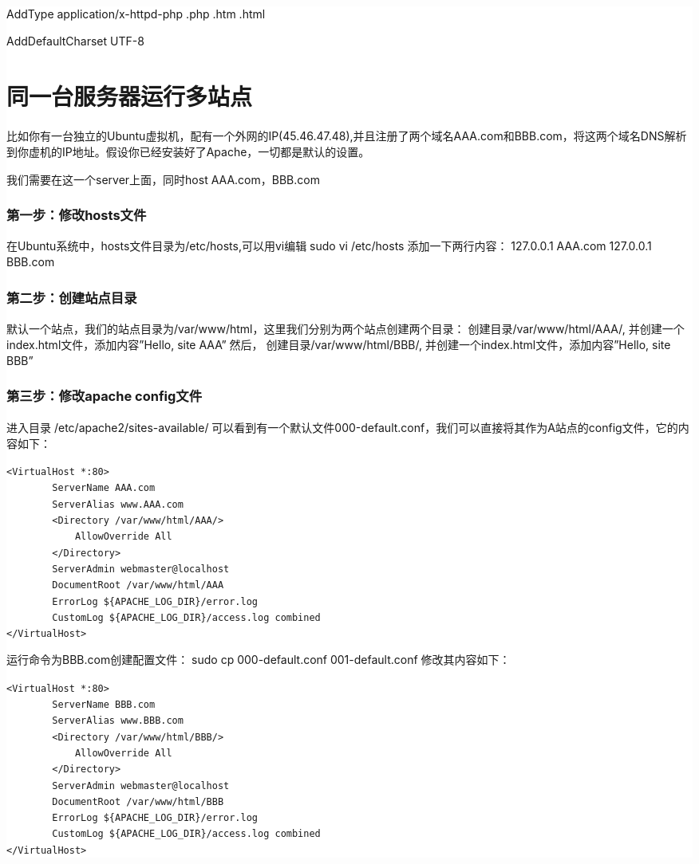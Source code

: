 AddType application/x-httpd-php .php .htm .html

AddDefaultCharset UTF-8


# 同一台服务器运行多站点

比如你有一台独立的Ubuntu虚拟机，配有一个外网的IP(45.46.47.48),并且注册了两个域名AAA.com和BBB.com，将这两个域名DNS解析到你虚机的IP地址。假设你已经安装好了Apache，一切都是默认的设置。

我们需要在这一个server上面，同时host AAA.com，BBB.com

### 第一步：修改hosts文件
在Ubuntu系统中，hosts文件目录为/etc/hosts,可以用vi编辑
sudo vi /etc/hosts
添加一下两行内容：
127.0.0.1 AAA.com
127.0.0.1 BBB.com


### 第二步：创建站点目录
默认一个站点，我们的站点目录为/var/www/html，这里我们分别为两个站点创建两个目录：
创建目录/var/www/html/AAA/, 并创建一个index.html文件，添加内容”Hello, site AAA”
然后，
创建目录/var/www/html/BBB/, 并创建一个index.html文件，添加内容”Hello, site BBB”


### 第三步：修改apache config文件
进入目录 /etc/apache2/sites-available/
可以看到有一个默认文件000-default.conf，我们可以直接将其作为A站点的config文件，它的内容如下：

```
<VirtualHost *:80>
        ServerName AAA.com
        ServerAlias www.AAA.com
        <Directory /var/www/html/AAA/>
            AllowOverride All
        </Directory>
        ServerAdmin webmaster@localhost
        DocumentRoot /var/www/html/AAA
        ErrorLog ${APACHE_LOG_DIR}/error.log
        CustomLog ${APACHE_LOG_DIR}/access.log combined
</VirtualHost>
```

运行命令为BBB.com创建配置文件：
sudo cp 000-default.conf 001-default.conf
修改其内容如下：

```
<VirtualHost *:80>
        ServerName BBB.com
        ServerAlias www.BBB.com
        <Directory /var/www/html/BBB/>
            AllowOverride All
        </Directory>
        ServerAdmin webmaster@localhost
        DocumentRoot /var/www/html/BBB
        ErrorLog ${APACHE_LOG_DIR}/error.log
        CustomLog ${APACHE_LOG_DIR}/access.log combined
</VirtualHost>
```
